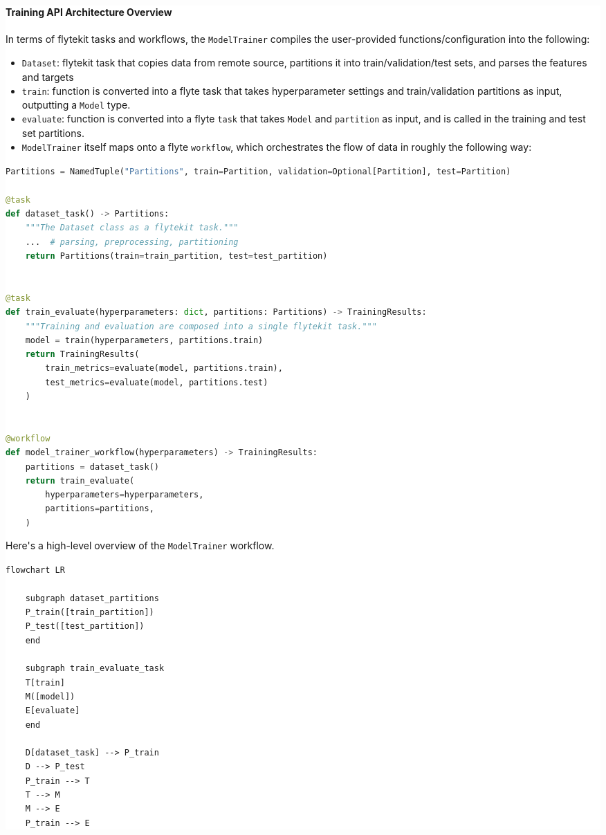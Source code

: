 #### Training API Architecture Overview

In terms of flytekit tasks and workflows, the `ModelTrainer` compiles the user-provided functions/configuration into the following:

- `Dataset`: flytekit task that copies data from remote source, partitions it into train/validation/test sets, and parses the features and targets
- `train`: function is converted into a flyte task that takes hyperparameter settings and train/validation partitions as input, outputting a `Model` type.
- `evaluate`: function is converted into a flyte `task` that takes `Model` and `partition` as input, and is called in the training and test set partitions.
- `ModelTrainer` itself maps onto a flyte `workflow`, which orchestrates the flow of data in roughly the following way:

```python
Partitions = NamedTuple("Partitions", train=Partition, validation=Optional[Partition], test=Partition)

@task
def dataset_task() -> Partitions:
    """The Dataset class as a flytekit task."""
    ...  # parsing, preprocessing, partitioning
    return Partitions(train=train_partition, test=test_partition)
    
    
@task
def train_evaluate(hyperparameters: dict, partitions: Partitions) -> TrainingResults:
    """Training and evaluation are composed into a single flytekit task."""
    model = train(hyperparameters, partitions.train)
    return TrainingResults(
        train_metrics=evaluate(model, partitions.train),
        test_metrics=evaluate(model, partitions.test)
    )


@workflow
def model_trainer_workflow(hyperparameters) -> TrainingResults:
    partitions = dataset_task()
    return train_evaluate(
        hyperparameters=hyperparameters,
        partitions=partitions,
    )
```

Here's a high-level overview of the `ModelTrainer` workflow.

```mermaid
flowchart LR

    subgraph dataset_partitions
    P_train([train_partition])
    P_test([test_partition])
    end
    
    subgraph train_evaluate_task
    T[train]
    M([model])
    E[evaluate]
    end

    D[dataset_task] --> P_train
    D --> P_test
    P_train --> T
    T --> M
    M --> E
    P_train --> E
```